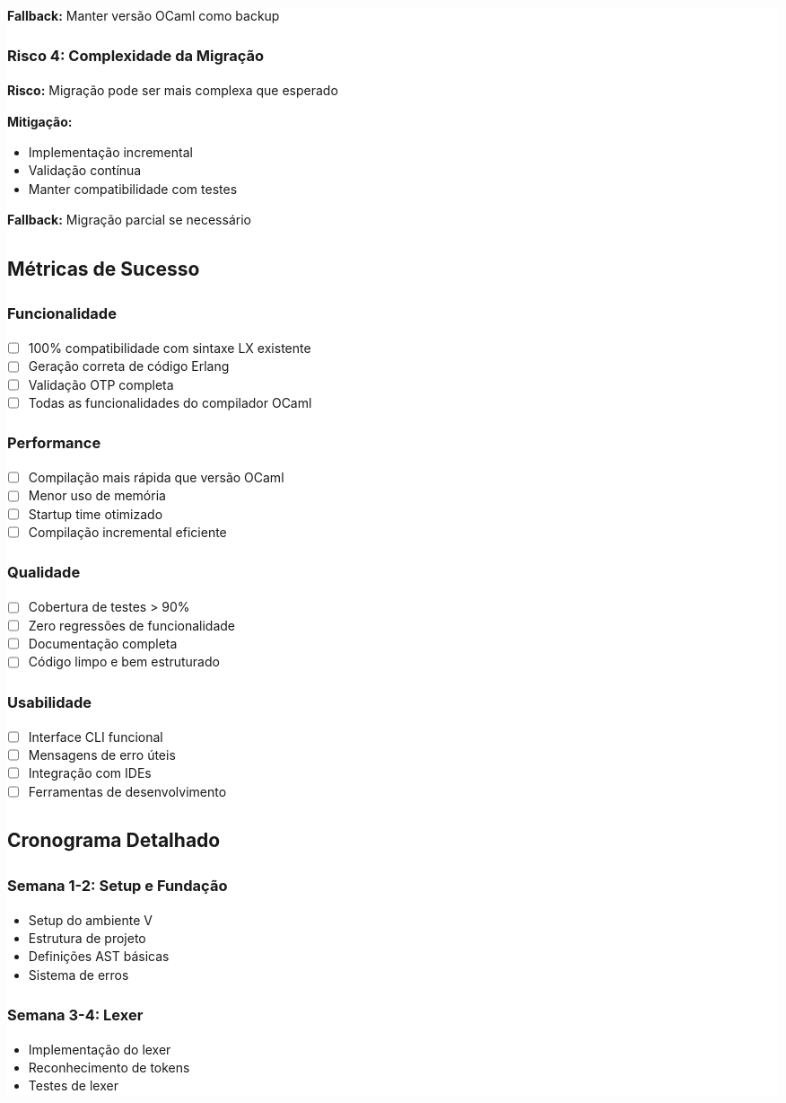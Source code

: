 **Fallback:** Manter versão OCaml como backup

### Risco 4: Complexidade da Migração

**Risco:** Migração pode ser mais complexa que esperado

**Mitigação:**
- Implementação incremental
- Validação contínua
- Manter compatibilidade com testes

**Fallback:** Migração parcial se necessário

## Métricas de Sucesso

### Funcionalidade

- [ ] 100% compatibilidade com sintaxe LX existente
- [ ] Geração correta de código Erlang
- [ ] Validação OTP completa
- [ ] Todas as funcionalidades do compilador OCaml

### Performance

- [ ] Compilação mais rápida que versão OCaml
- [ ] Menor uso de memória
- [ ] Startup time otimizado
- [ ] Compilação incremental eficiente

### Qualidade

- [ ] Cobertura de testes > 90%
- [ ] Zero regressões de funcionalidade
- [ ] Documentação completa
- [ ] Código limpo e bem estruturado

### Usabilidade

- [ ] Interface CLI funcional
- [ ] Mensagens de erro úteis
- [ ] Integração com IDEs
- [ ] Ferramentas de desenvolvimento

## Cronograma Detalhado

### Semana 1-2: Setup e Fundação
- Setup do ambiente V
- Estrutura de projeto
- Definições AST básicas
- Sistema de erros

### Semana 3-4: Lexer
- Implementação do lexer
- Reconhecimento de tokens
- Testes de lexer

